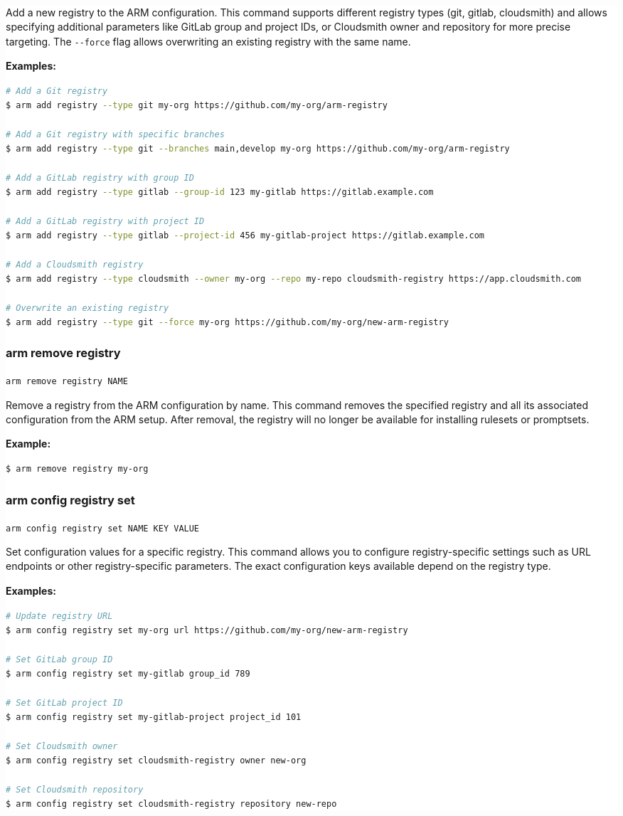 Add a new registry to the ARM configuration. This command supports different registry types (git, gitlab, cloudsmith) and allows specifying additional parameters like GitLab group and project IDs, or Cloudsmith owner and repository for more precise targeting. The `--force` flag allows overwriting an existing registry with the same name.

**Examples:**
```bash
# Add a Git registry
$ arm add registry --type git my-org https://github.com/my-org/arm-registry

# Add a Git registry with specific branches
$ arm add registry --type git --branches main,develop my-org https://github.com/my-org/arm-registry

# Add a GitLab registry with group ID
$ arm add registry --type gitlab --group-id 123 my-gitlab https://gitlab.example.com

# Add a GitLab registry with project ID
$ arm add registry --type gitlab --project-id 456 my-gitlab-project https://gitlab.example.com

# Add a Cloudsmith registry
$ arm add registry --type cloudsmith --owner my-org --repo my-repo cloudsmith-registry https://app.cloudsmith.com

# Overwrite an existing registry
$ arm add registry --type git --force my-org https://github.com/my-org/new-arm-registry
```

### arm remove registry

`arm remove registry NAME`

Remove a registry from the ARM configuration by name. This command removes the specified registry and all its associated configuration from the ARM setup. After removal, the registry will no longer be available for installing rulesets or promptsets.

**Example:**
```bash
$ arm remove registry my-org
```

### arm config registry set

`arm config registry set NAME KEY VALUE`

Set configuration values for a specific registry. This command allows you to configure registry-specific settings such as URL endpoints or other registry-specific parameters. The exact configuration keys available depend on the registry type.

**Examples:**
```bash
# Update registry URL
$ arm config registry set my-org url https://github.com/my-org/new-arm-registry

# Set GitLab group ID
$ arm config registry set my-gitlab group_id 789

# Set GitLab project ID
$ arm config registry set my-gitlab-project project_id 101

# Set Cloudsmith owner
$ arm config registry set cloudsmith-registry owner new-org

# Set Cloudsmith repository
$ arm config registry set cloudsmith-registry repository new-repo
```

